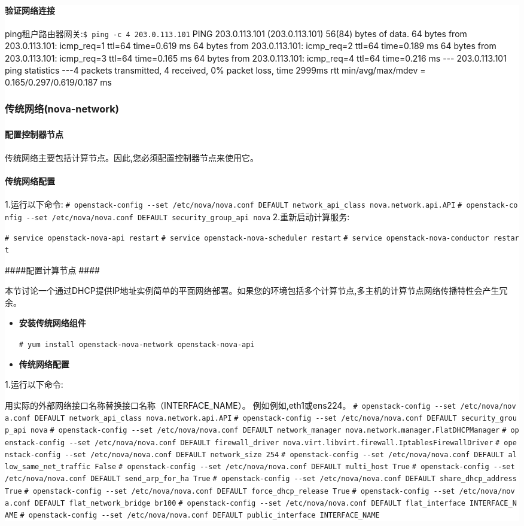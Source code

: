 #### 验证网络连接 ####
ping租户路由器网关:`$ ping -c 4 203.0.113.101`
PING 203.0.113.101 (203.0.113.101) 56(84) bytes of data.
64 bytes from 203.0.113.101: icmp_req=1 ttl=64 time=0.619 ms
64 bytes from 203.0.113.101: icmp_req=2 ttl=64 time=0.189 ms
64 bytes from 203.0.113.101: icmp_req=3 ttl=64 time=0.165 ms
64 bytes from 203.0.113.101: icmp_req=4 ttl=64 time=0.216 ms
--- 203.0.113.101 ping statistics ---4 packets transmitted, 4 received, 0% packet loss, time 2999ms
rtt min/avg/max/mdev = 0.165/0.297/0.619/0.187 ms

### 传统网络(nova-network) ###

#### 配置控制器节点 ####

传统网络主要包括计算节点。因此,您必须配置控制器节点来使用它。

#### 传统网络配置 ####

1.运行以下命令:
`# openstack-config --set /etc/nova/nova.conf DEFAULT network_api_class nova.network.api.API`
`# openstack-config --set /etc/nova/nova.conf DEFAULT security_group_api nova`
2.重新启动计算服务:

`# service openstack-nova-api restart`
`# service openstack-nova-scheduler restart`
`# service openstack-nova-conductor restart`

####配置计算节点 ####

本节讨论一个通过DHCP提供IP地址实例简单的平面网络部署。如果您的环境包括多个计算节点,多主机的计算节点网络传播特性会产生冗余。



- **安装传统网络组件**
    
    `# yum install openstack-nova-network openstack-nova-api`

- **传统网络配置**

1.运行以下命令:

用实际的外部网络接口名称替换接口名称（INTERFACE_NAME）。
例如例如,eth1或ens224。
`# openstack-config --set /etc/nova/nova.conf DEFAULT network_api_class nova.network.api.API`
`# openstack-config --set /etc/nova/nova.conf DEFAULT security_group_api nova`
`# openstack-config --set /etc/nova/nova.conf DEFAULT network_manager nova.network.manager.FlatDHCPManager`
`# openstack-config --set /etc/nova/nova.conf DEFAULT firewall_driver nova.virt.libvirt.firewall.IptablesFirewallDriver`
`# openstack-config --set /etc/nova/nova.conf DEFAULT network_size 254`
`# openstack-config --set /etc/nova/nova.conf DEFAULT allow_same_net_traffic False`
`# openstack-config --set /etc/nova/nova.conf DEFAULT multi_host True`
`# openstack-config --set /etc/nova/nova.conf DEFAULT send_arp_for_ha True`
`# openstack-config --set /etc/nova/nova.conf DEFAULT share_dhcp_address True`
`# openstack-config --set /etc/nova/nova.conf DEFAULT force_dhcp_release True`
`# openstack-config --set /etc/nova/nova.conf DEFAULT flat_network_bridge br100`
`# openstack-config --set /etc/nova/nova.conf DEFAULT flat_interface INTERFACE_NAME`
`# openstack-config --set /etc/nova/nova.conf DEFAULT public_interface INTERFACE_NAME`
